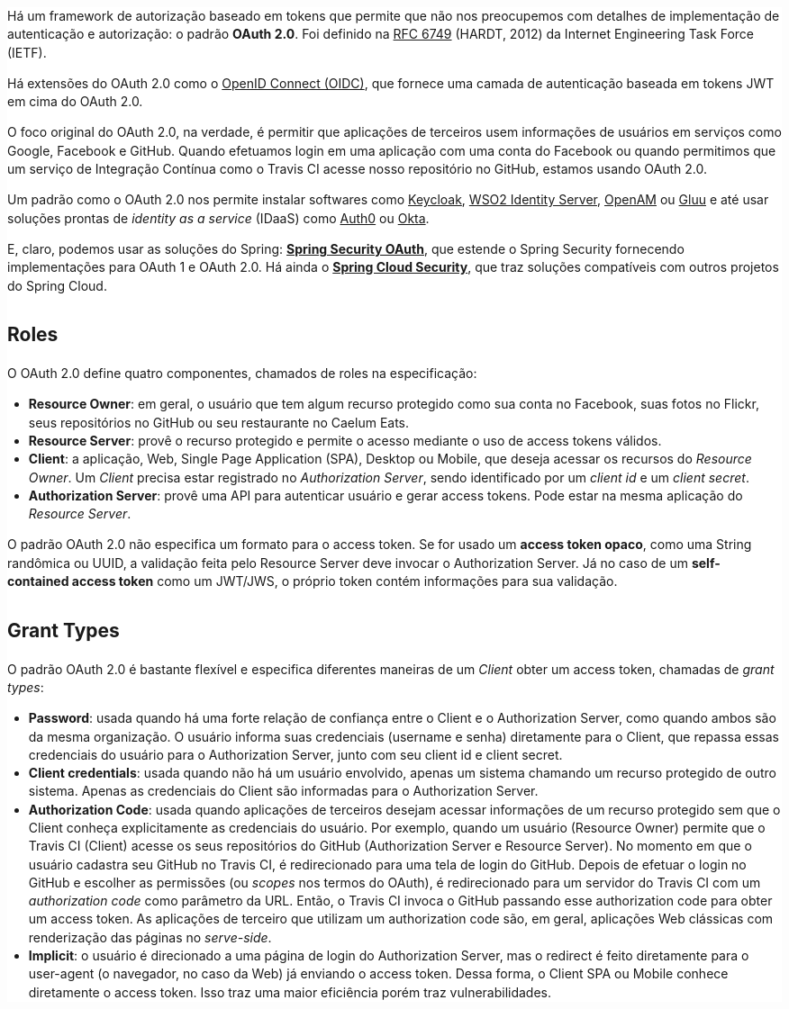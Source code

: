 Há um framework de autorização baseado em tokens que permite que não nos preocupemos com detalhes de implementação de autenticação e autorização: o padrão **OAuth 2.0**. Foi definido na [RFC 6749](https://tools.ietf.org/html/rfc6749) (HARDT, 2012) da Internet Engineering Task Force (IETF).

Há extensões do OAuth 2.0 como o [OpenID Connect (OIDC)](https://openid.net/connect/), que fornece uma camada de autenticação baseada em tokens JWT em cima do OAuth 2.0.

O foco original do OAuth 2.0, na verdade, é permitir que aplicações de terceiros usem informações de usuários em serviços como Google, Facebook e GitHub. Quando efetuamos login em uma aplicação com uma conta do Facebook ou quando permitimos que um serviço de Integração Contínua como o Travis CI acesse nosso repositório no GitHub, estamos usando OAuth 2.0.

Um padrão como o OAuth 2.0 nos permite instalar softwares como [Keycloak](https://www.keycloak.org/), [WSO2 Identity Server](https://wso2.com/identity-and-access-management/), [OpenAM](https://www.openidentityplatform.org/openam) ou [Gluu](https://www.gluu.org/) e até usar soluções prontas de _identity as a service_ (IDaaS) como [Auth0](https://auth0.com/) ou [Okta](https://www.okta.com/).

E, claro, podemos usar as soluções do Spring: **[Spring Security OAuth](https://spring.io/projects/spring-security-oauth)**, que estende o Spring Security fornecendo implementações para OAuth 1 e OAuth 2.0. Há ainda o **[Spring Cloud Security](https://spring.io/projects/spring-cloud-security)**, que traz soluções compatíveis com outros projetos do Spring Cloud.

## Roles

O OAuth 2.0 define quatro componentes, chamados de roles na especificação:

- **Resource Owner**: em geral, o usuário que tem algum recurso protegido como sua conta no Facebook, suas fotos no Flickr, seus repositórios no GitHub ou seu restaurante no Caelum Eats.
- **Resource Server**: provê o recurso protegido e permite o acesso mediante o uso de access tokens válidos.
- **Client**: a aplicação, Web, Single Page Application (SPA), Desktop ou Mobile, que deseja acessar os recursos do _Resource Owner_. Um _Client_ precisa estar registrado no _Authorization Server_, sendo identificado por um _client id_ e um _client secret_.
- **Authorization Server**: provê uma API para autenticar usuário e gerar access tokens. Pode estar na mesma aplicação do _Resource Server_.

O padrão OAuth 2.0 não especifica um formato para o access token. Se for usado um **access token opaco**, como uma String randômica ou UUID, a validação feita pelo Resource Server deve invocar o Authorization Server. Já no caso de um **self-contained access token** como um JWT/JWS, o próprio token contém informações para sua validação.

## Grant Types

O padrão OAuth 2.0 é bastante flexível e especifica diferentes maneiras de um _Client_ obter um access token, chamadas de _grant types_:

- **Password**: usada quando há uma forte relação de confiança entre o Client e o Authorization Server, como quando ambos são da mesma organização. O usuário informa suas credenciais (username e senha) diretamente para o Client, que repassa essas credenciais do usuário para o Authorization Server, junto com seu client id e client secret.
- **Client credentials**: usada quando não há um usuário envolvido, apenas um sistema chamando um recurso protegido de outro sistema. Apenas as credenciais do Client são informadas para o Authorization Server.
- **Authorization Code**: usada quando aplicações de terceiros desejam acessar informações de um recurso protegido sem que o Client conheça explicitamente as credenciais do usuário. Por exemplo, quando um usuário (Resource Owner) permite que o Travis CI (Client) acesse os seus repositórios do GitHub (Authorization Server e Resource Server). No momento em que o usuário cadastra seu GitHub no Travis CI, é redirecionado para uma tela de login do GitHub. Depois de efetuar o login no GitHub e escolher as permissões (ou _scopes_ nos termos do OAuth), é redirecionado para um servidor do Travis CI com um _authorization code_ como parâmetro da URL. Então, o Travis CI invoca o GitHub passando esse authorization code para obter um access token. As aplicações de terceiro que utilizam um authorization code são, em geral, aplicações Web clássicas com renderização das páginas no _serve-side_.
- **Implicit**: o usuário é direcionado a uma página de login do Authorization Server, mas o redirect é feito diretamente para o user-agent (o navegador, no caso da Web) já enviando o access token. Dessa forma, o Client SPA ou Mobile conhece diretamente o access token. Isso traz uma maior eficiência porém traz vulnerabilidades.
